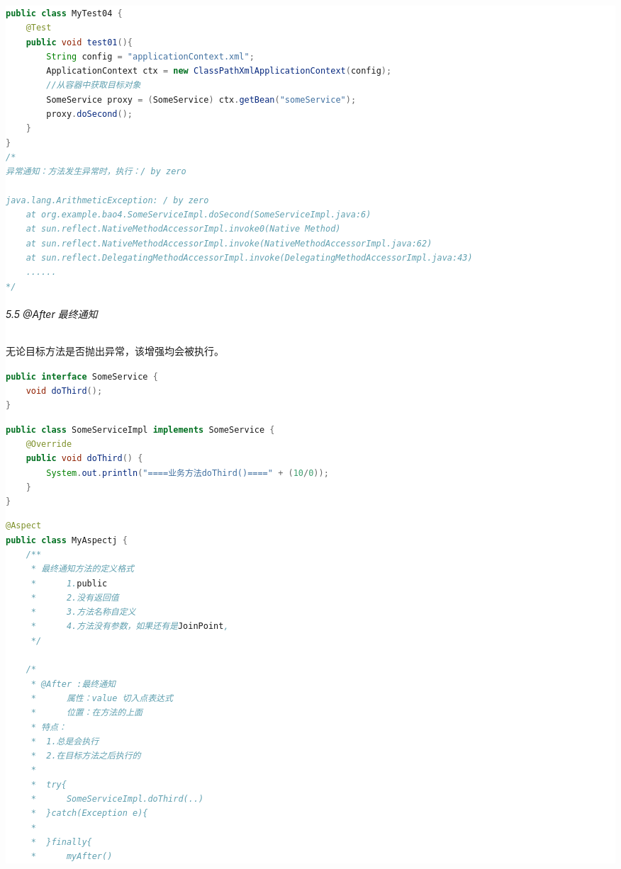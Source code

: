 ```java
public class MyTest04 {
    @Test
    public void test01(){
        String config = "applicationContext.xml";
        ApplicationContext ctx = new ClassPathXmlApplicationContext(config);
        //从容器中获取目标对象
        SomeService proxy = (SomeService) ctx.getBean("someService");
        proxy.doSecond();
    }
}
/*
异常通知：方法发生异常时，执行：/ by zero

java.lang.ArithmeticException: / by zero
	at org.example.bao4.SomeServiceImpl.doSecond(SomeServiceImpl.java:6)
	at sun.reflect.NativeMethodAccessorImpl.invoke0(Native Method)
	at sun.reflect.NativeMethodAccessorImpl.invoke(NativeMethodAccessorImpl.java:62)
	at sun.reflect.DelegatingMethodAccessorImpl.invoke(DelegatingMethodAccessorImpl.java:43)
	......
*/
```

###### 5.5 @After 最终通知

无论目标方法是否抛出异常，该增强均会被执行。

```java
public interface SomeService {
    void doThird();
}
```

```java
public class SomeServiceImpl implements SomeService {
    @Override
    public void doThird() {
        System.out.println("====业务方法doThird()====" + (10/0));
    }
}
```

```java
@Aspect
public class MyAspectj {
    /**
     * 最终通知方法的定义格式
     *      1.public
     *      2.没有返回值
     *      3.方法名称自定义
     *      4.方法没有参数，如果还有是JoinPoint,
     */

    /*
     * @After :最终通知
     *      属性：value 切入点表达式
     *      位置：在方法的上面
     * 特点：
     *  1.总是会执行
     *  2.在目标方法之后执行的
     *
     *  try{
     *      SomeServiceImpl.doThird(..)
     *  }catch(Exception e){
     *
     *  }finally{
     *      myAfter()
```